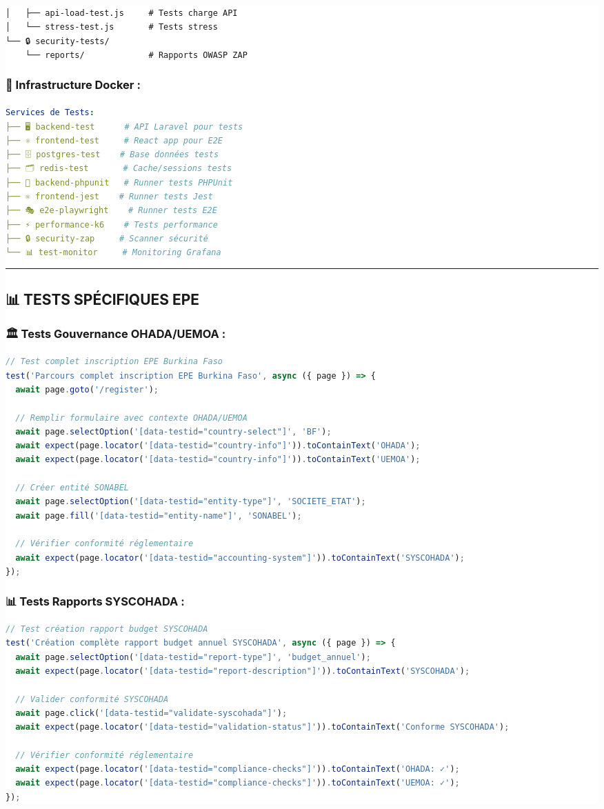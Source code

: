 ```
│   ├── api-load-test.js     # Tests charge API
│   └── stress-test.js       # Tests stress
└── 🔒 security-tests/
    └── reports/             # Rapports OWASP ZAP
```

### **🐳 Infrastructure Docker :**

```yaml
Services de Tests:
├── 🖥️ backend-test      # API Laravel pour tests
├── ⚛️ frontend-test     # React app pour E2E
├── 🗄️ postgres-test    # Base données tests
├── 🗂️ redis-test       # Cache/sessions tests
├── 🧪 backend-phpunit   # Runner tests PHPUnit
├── ⚛️ frontend-jest    # Runner tests Jest
├── 🎭 e2e-playwright    # Runner tests E2E
├── ⚡ performance-k6    # Tests performance
├── 🔒 security-zap     # Scanner sécurité
└── 📊 test-monitor     # Monitoring Grafana
```

---

## 📊 **TESTS SPÉCIFIQUES EPE**

### **🏛️ Tests Gouvernance OHADA/UEMOA :**

```javascript
// Test complet inscription EPE Burkina Faso
test('Parcours complet inscription EPE Burkina Faso', async ({ page }) => {
  await page.goto('/register');
  
  // Remplir formulaire avec contexte OHADA/UEMOA
  await page.selectOption('[data-testid="country-select"]', 'BF');
  await expect(page.locator('[data-testid="country-info"]')).toContainText('OHADA');
  await expect(page.locator('[data-testid="country-info"]')).toContainText('UEMOA');
  
  // Créer entité SONABEL
  await page.selectOption('[data-testid="entity-type"]', 'SOCIETE_ETAT');
  await page.fill('[data-testid="entity-name"]', 'SONABEL');
  
  // Vérifier conformité réglementaire
  await expect(page.locator('[data-testid="accounting-system"]')).toContainText('SYSCOHADA');
});
```

### **📊 Tests Rapports SYSCOHADA :**

```javascript
// Test création rapport budget SYSCOHADA
test('Création complète rapport budget annuel SYSCOHADA', async ({ page }) => {
  await page.selectOption('[data-testid="report-type"]', 'budget_annuel');
  await expect(page.locator('[data-testid="report-description"]')).toContainText('SYSCOHADA');
  
  // Valider conformité SYSCOHADA
  await page.click('[data-testid="validate-syscohada"]');
  await expect(page.locator('[data-testid="validation-status"]')).toContainText('Conforme SYSCOHADA');
  
  // Vérifier conformité réglementaire
  await expect(page.locator('[data-testid="compliance-checks"]')).toContainText('OHADA: ✓');
  await expect(page.locator('[data-testid="compliance-checks"]')).toContainText('UEMOA: ✓');
});
```